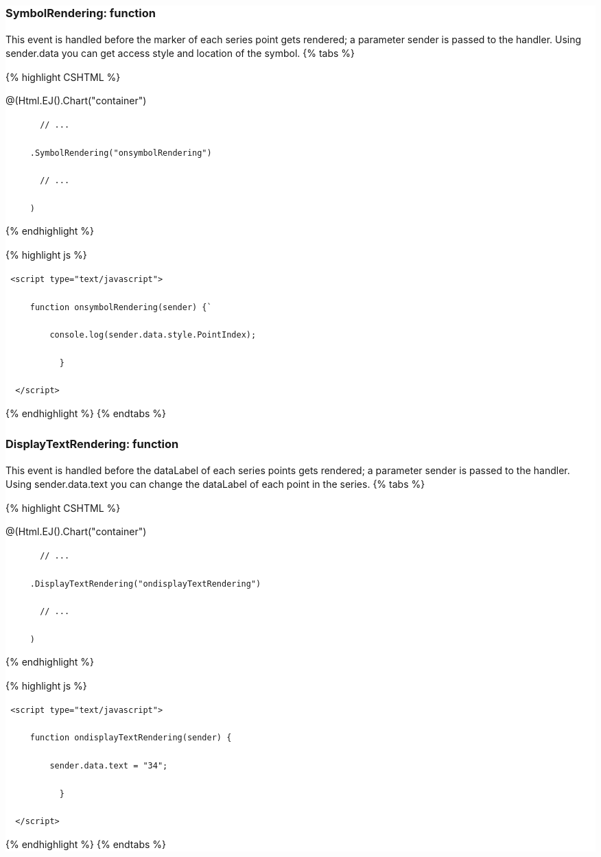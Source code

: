 ### SymbolRendering: function

This event is handled before the marker of each series point gets rendered; a parameter sender is passed to the handler. Using sender.data you can get access style and location of the symbol.
{% tabs %}

{% highlight CSHTML %}


  @(Html.EJ().Chart("container")

           // ...

         .SymbolRendering("onsymbolRendering")

           // ...

         )

{% endhighlight  %}

{% highlight js %}


     <script type="text/javascript">

         function onsymbolRendering(sender) {`

             console.log(sender.data.style.PointIndex);

               }

      </script>         

{% endhighlight  %}
{% endtabs %}  

### DisplayTextRendering: function

This event is handled before the dataLabel of each series points gets rendered; a parameter sender is passed to the handler. Using sender.data.text you can change the dataLabel of each point in the series.
{% tabs %}

{% highlight CSHTML %}

 @(Html.EJ().Chart("container")

           // ...

         .DisplayTextRendering("ondisplayTextRendering")

           // ...

         )


{% endhighlight  %}

{% highlight js %}

     <script type="text/javascript">

         function ondisplayTextRendering(sender) {

             sender.data.text = "34";

               }

      </script>         

{% endhighlight  %}
{% endtabs %}  
